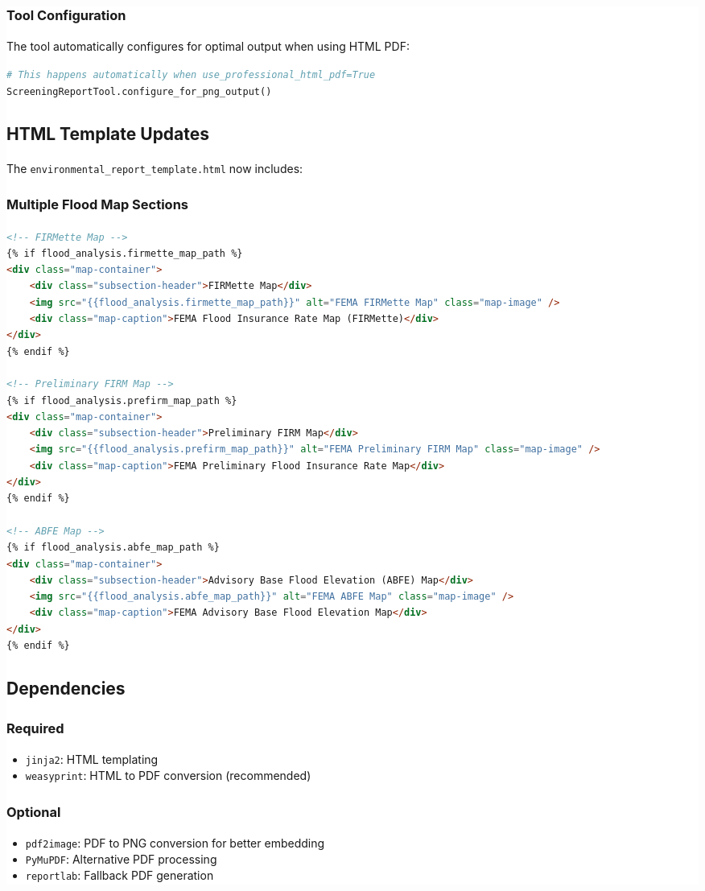 ### Tool Configuration

The tool automatically configures for optimal output when using HTML PDF:

```python
# This happens automatically when use_professional_html_pdf=True
ScreeningReportTool.configure_for_png_output()
```

## HTML Template Updates

The `environmental_report_template.html` now includes:

### Multiple Flood Map Sections

```html
<!-- FIRMette Map -->
{% if flood_analysis.firmette_map_path %}
<div class="map-container">
    <div class="subsection-header">FIRMette Map</div>
    <img src="{{flood_analysis.firmette_map_path}}" alt="FEMA FIRMette Map" class="map-image" />
    <div class="map-caption">FEMA Flood Insurance Rate Map (FIRMette)</div>
</div>
{% endif %}

<!-- Preliminary FIRM Map -->
{% if flood_analysis.prefirm_map_path %}
<div class="map-container">
    <div class="subsection-header">Preliminary FIRM Map</div>
    <img src="{{flood_analysis.prefirm_map_path}}" alt="FEMA Preliminary FIRM Map" class="map-image" />
    <div class="map-caption">FEMA Preliminary Flood Insurance Rate Map</div>
</div>
{% endif %}

<!-- ABFE Map -->
{% if flood_analysis.abfe_map_path %}
<div class="map-container">
    <div class="subsection-header">Advisory Base Flood Elevation (ABFE) Map</div>
    <img src="{{flood_analysis.abfe_map_path}}" alt="FEMA ABFE Map" class="map-image" />
    <div class="map-caption">FEMA Advisory Base Flood Elevation Map</div>
</div>
{% endif %}
```

## Dependencies

### Required
- `jinja2`: HTML templating
- `weasyprint`: HTML to PDF conversion (recommended)

### Optional
- `pdf2image`: PDF to PNG conversion for better embedding
- `PyMuPDF`: Alternative PDF processing
- `reportlab`: Fallback PDF generation
